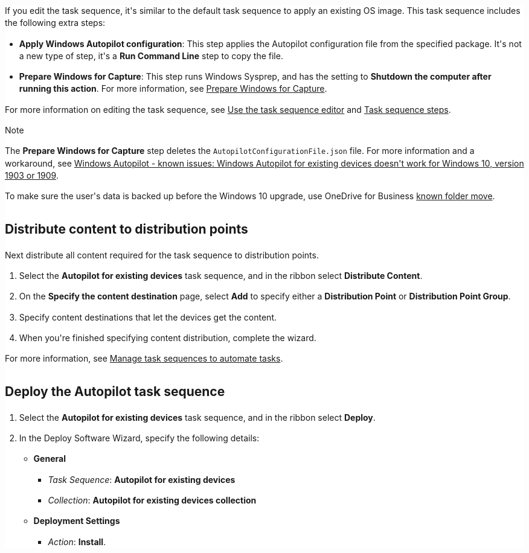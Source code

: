 If you edit the task sequence, it's similar to the default task sequence to apply an existing OS image. This task sequence includes the following extra steps:

- **Apply Windows Autopilot configuration**: This step applies the Autopilot configuration file from the specified package. It's not a new type of step, it's a **Run Command Line** step to copy the file.

- **Prepare Windows for Capture**: This step runs Windows Sysprep, and has the setting to **Shutdown the computer after running this action**. For more information, see [Prepare Windows for Capture](/mem/configmgr/osd/understand/task-sequence-steps#BKMK_PrepareWindowsforCapture).

For more information on editing the task sequence, see [Use the task sequence editor](/mem/configmgr/osd/understand/task-sequence-editor) and [Task sequence steps](/mem/configmgr/osd/understand/task-sequence-steps).

> [!NOTE]
>
> The **Prepare Windows for Capture** step deletes the `AutopilotConfigurationFile.json` file. For more information and a workaround, see [Windows Autopilot - known issues: Windows Autopilot for existing devices doesn't work for Windows 10, version 1903 or 1909](known-issues.md#windows-autopilot-for-existing-devices-doesnt-work-for-windows-10-version-1903-or-1909).

To make sure the user's data is backed up before the Windows 10 upgrade, use OneDrive for Business [known folder move](/onedrive/redirect-known-folders).

## Distribute content to distribution points

Next distribute all content required for the task sequence to distribution points.

1. Select the **Autopilot for existing devices** task sequence, and in the ribbon select **Distribute Content**.

1. On the **Specify the content destination** page, select **Add** to specify either a **Distribution Point** or **Distribution Point Group**.

1. Specify content destinations that let the devices get the content.

1. When you're finished specifying content distribution, complete the wizard.

For more information, see [Manage task sequences to automate tasks](/mem/configmgr/osd/deploy-use/manage-task-sequences-to-automate-tasks).

## Deploy the Autopilot task sequence

1. Select the **Autopilot for existing devices** task sequence, and in the ribbon select **Deploy**.

1. In the Deploy Software Wizard, specify the following details:

    - **General**

      - _Task Sequence_: **Autopilot for existing devices**

      - _Collection_: **Autopilot for existing devices collection**

    - **Deployment Settings**

      - _Action_: **Install**.
